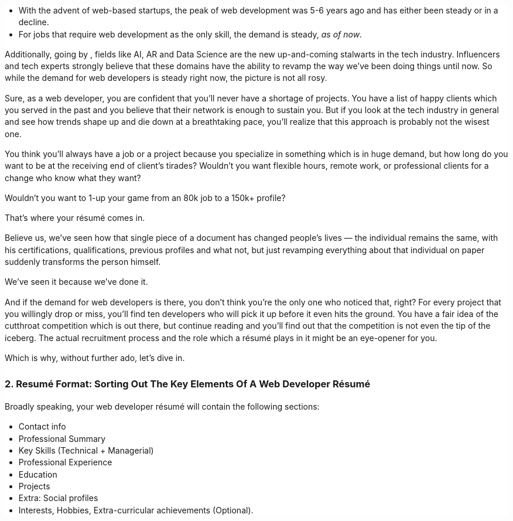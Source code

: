 <ul>
<li>With the advent of web-based startups, the peak of web development was 5-6 years ago and has either been steady or in a decline.</li>
<li>For jobs that require web development as the only skill, the demand is steady, <em>as of now</em>.</li>
</ul>

<p>Additionally, going by , fields like AI, AR and Data Science are the new up-and-coming stalwarts in the tech industry. Influencers and tech experts strongly believe that these domains have the ability to revamp the way we’ve been doing things until now. So while the demand for web developers is steady right now, the picture is not all rosy.</p>

<p>Sure, as a web developer, you are confident that you’ll never have a shortage of projects. You have a list of happy clients which you served in the past and you believe that their network is enough to sustain you. But if you look at the tech industry in general and see how trends shape up and die down at a breathtaking pace, you’ll realize that this approach is probably not the wisest one.</p>

<p>You think you’ll always have a job or a project because you specialize in something which is in huge demand, but how long do you want to be at the receiving end of client’s tirades? Wouldn’t you want flexible hours, remote work, or professional clients for a change who know what they want?</p>

<p>Wouldn’t you want to 1-up your game from an 80k job to a 150k+ profile?</p>

<p>That’s where your ré­su­mé comes in.</p>

<p>Believe us, we’ve seen how that single piece of a document has changed people’s lives &mdash; the individual remains the same, with his certifications, qualifications, previous profiles and what not, but just revamping everything about that individual on paper suddenly transforms the person himself.</p>

<p>We’ve seen it because we’ve done it.</p>

<p>And if the demand for web developers is there, you don’t think you’re the only one who noticed that, right? For every project that you willingly drop or miss, you’ll find ten developers who will pick it up before it even hits the ground. You have a fair idea of the cutthroat competition which is out there, but continue reading and you’ll find out that the competition is not even the tip of the iceberg. The actual recruitment process and the role which a ré­su­mé plays in it might be an eye-opener for you.</p>

<p>Which is why, without further ado, let’s dive in.</p>

<h3 id="key-elements">2. Re­su­mé Format: Sorting Out The Key Elements Of A Web Developer Ré­su­mé</h3>

<p>Broadly speaking, your web developer ré­su­mé will contain the following sections:</p>

<ul>
<li>Contact info</li>
<li>Professional Summary</li>
<li>Key Skills (Technical + Managerial)</li>
<li>Professional Experience</li>
<li>Education</li>
<li>Projects</li>
<li>Extra: Social profiles</li>
<li>Interests, Hobbies, Extra-curricular achievements (Optional).</li>
</ul>

